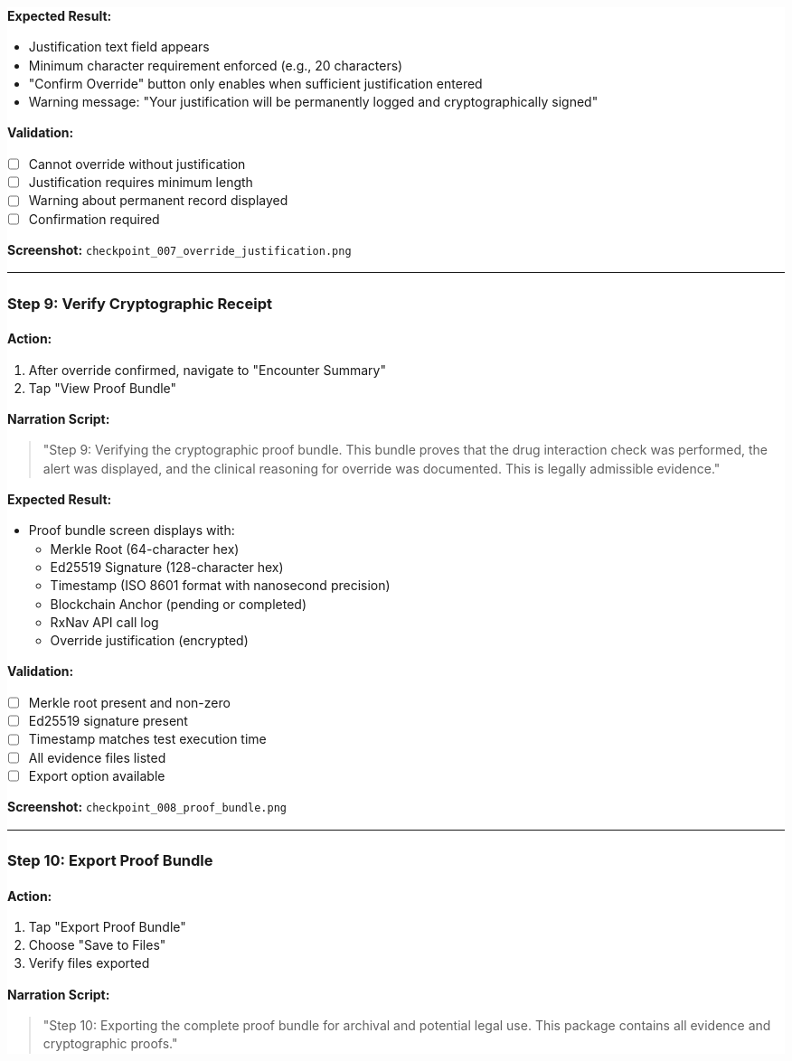 **Expected Result:**
- Justification text field appears
- Minimum character requirement enforced (e.g., 20 characters)
- "Confirm Override" button only enables when sufficient justification entered
- Warning message: "Your justification will be permanently logged and cryptographically signed"

**Validation:**
- [ ] Cannot override without justification
- [ ] Justification requires minimum length
- [ ] Warning about permanent record displayed
- [ ] Confirmation required

**Screenshot:** `checkpoint_007_override_justification.png`

---

### Step 9: Verify Cryptographic Receipt
**Action:**
1. After override confirmed, navigate to "Encounter Summary"
2. Tap "View Proof Bundle"

**Narration Script:**
> "Step 9: Verifying the cryptographic proof bundle. This bundle proves that the drug interaction check was performed, the alert was displayed, and the clinical reasoning for override was documented. This is legally admissible evidence."

**Expected Result:**
- Proof bundle screen displays with:
  - Merkle Root (64-character hex)
  - Ed25519 Signature (128-character hex)
  - Timestamp (ISO 8601 format with nanosecond precision)
  - Blockchain Anchor (pending or completed)
  - RxNav API call log
  - Override justification (encrypted)

**Validation:**
- [ ] Merkle root present and non-zero
- [ ] Ed25519 signature present
- [ ] Timestamp matches test execution time
- [ ] All evidence files listed
- [ ] Export option available

**Screenshot:** `checkpoint_008_proof_bundle.png`

---

### Step 10: Export Proof Bundle
**Action:**
1. Tap "Export Proof Bundle"
2. Choose "Save to Files"
3. Verify files exported

**Narration Script:**
> "Step 10: Exporting the complete proof bundle for archival and potential legal use. This package contains all evidence and cryptographic proofs."
